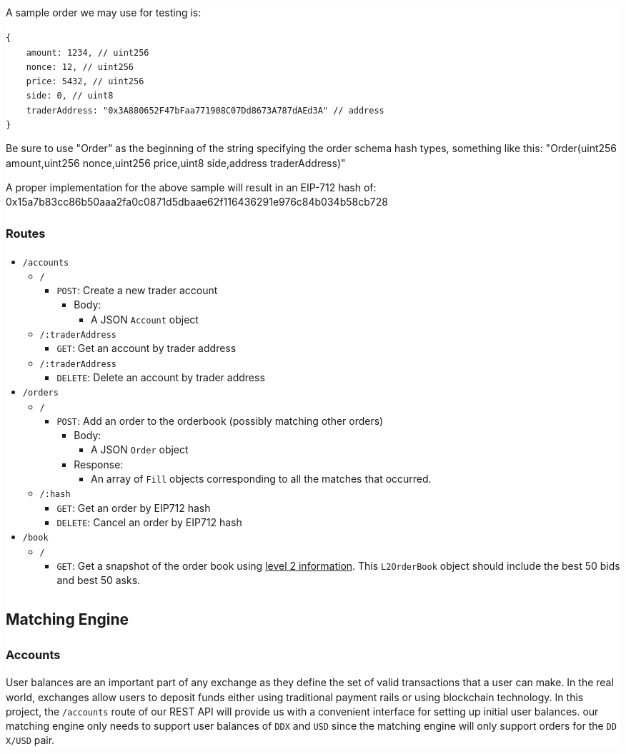 A sample order we may use for testing is:

```
{
    amount: 1234, // uint256
    nonce: 12, // uint256
    price: 5432, // uint256
    side: 0, // uint8
    traderAddress: "0x3A880652F47bFaa771908C07Dd8673A787dAEd3A" // address
}
```

Be sure to use "Order" as the beginning of the string specifying the order schema hash types, something like this: "Order(uint256 amount,uint256 nonce,uint256 price,uint8 side,address traderAddress)"

A proper implementation for the above sample will result in an EIP-712 hash of: 0x15a7b83cc86b50aaa2fa0c0871d5dbaae62f116436291e976c84b034b58cb728

### Routes

- `/accounts`
    - `/`
        - `POST`: Create a new trader account
            - Body:
                - A JSON `Account` object
    - `/:traderAddress`
        - `GET`: Get an account by trader address
    - `/:traderAddress`
        - `DELETE`: Delete an account by trader address
- `/orders`
    - `/`
        - `POST`: Add an order to the orderbook (possibly matching other orders)
            - Body:
                - A JSON `Order` object
            - Response:
                - An array of `Fill` objects corresponding to all the matches that occurred.
    - `/:hash`
        - `GET`: Get an order by EIP712 hash
        - `DELETE`: Cancel an order by EIP712 hash
- `/book`
    - `/`
        - `GET`: Get a snapshot of the order book using [level 2 information](https://www.thebalance.com/order-book-level-2-market-data-and-depth-of-market-1031118). This `L2OrderBook` object should include the best 50 bids and best 50 asks.

## Matching Engine

### Accounts

User balances are an important part of any exchange as they define the set of valid transactions that a user can make. In the real world, exchanges allow users to deposit funds either using traditional payment rails or using blockchain technology. 
In this project, the `/accounts` route of our REST API will provide us with a convenient interface for setting up initial user balances. our matching engine only needs to support user balances of `DDX` and `USD` since the matching engine will only support orders for the `DDX/USD` pair.
